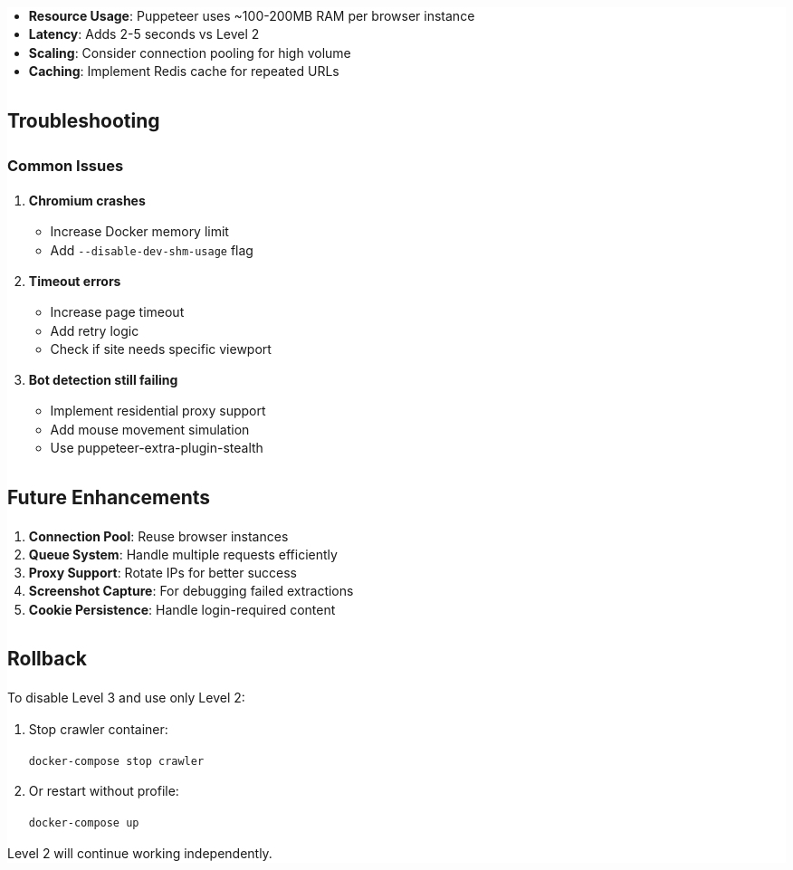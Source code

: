 - **Resource Usage**: Puppeteer uses ~100-200MB RAM per browser instance
- **Latency**: Adds 2-5 seconds vs Level 2
- **Scaling**: Consider connection pooling for high volume
- **Caching**: Implement Redis cache for repeated URLs

## Troubleshooting

### Common Issues

1. **Chromium crashes**
   - Increase Docker memory limit
   - Add `--disable-dev-shm-usage` flag

2. **Timeout errors**
   - Increase page timeout
   - Add retry logic
   - Check if site needs specific viewport

3. **Bot detection still failing**
   - Implement residential proxy support
   - Add mouse movement simulation
   - Use puppeteer-extra-plugin-stealth

## Future Enhancements

1. **Connection Pool**: Reuse browser instances
2. **Queue System**: Handle multiple requests efficiently  
3. **Proxy Support**: Rotate IPs for better success
4. **Screenshot Capture**: For debugging failed extractions
5. **Cookie Persistence**: Handle login-required content

## Rollback

To disable Level 3 and use only Level 2:

1. Stop crawler container:
   ```bash
   docker-compose stop crawler
   ```

2. Or restart without profile:
   ```bash
   docker-compose up
   ```

Level 2 will continue working independently.